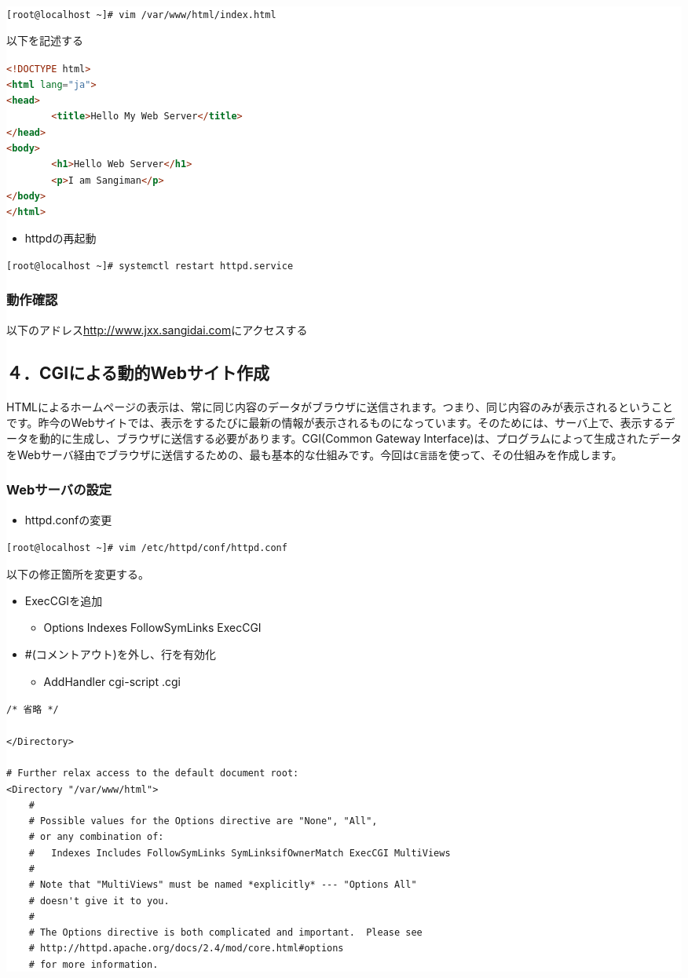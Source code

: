 ```shell
[root@localhost ~]# vim /var/www/html/index.html
```

以下を記述する

```html
<!DOCTYPE html>
<html lang="ja">
<head>
        <title>Hello My Web Server</title>
</head>
<body>
        <h1>Hello Web Server</h1>
        <p>I am Sangiman</p>
</body>
</html>
```

- httpdの再起動

```shell
[root@localhost ~]# systemctl restart httpd.service 
```

### 動作確認

以下のアドレス<http://www.jxx.sangidai.com>にアクセスする

## ４．CGIによる動的Webサイト作成

HTMLによるホームページの表示は、常に同じ内容のデータがブラウザに送信されます。つまり、同じ内容のみが表示されるということです。昨今のWebサイトでは、表示をするたびに最新の情報が表示されるものになっています。そのためには、サーバ上で、表示するデータを動的に生成し、ブラウザに送信する必要があります。CGI(Common Gateway Interface)は、プログラムによって生成されたデータをWebサーバ経由でブラウザに送信するための、最も基本的な仕組みです。今回は`C言語`を使って、その仕組みを作成します。


### Webサーバの設定

- httpd.confの変更

```shell
[root@localhost ~]# vim /etc/httpd/conf/httpd.conf 
```

以下の修正箇所を変更する。

- ExecCGIを追加
  - Options Indexes FollowSymLinks ExecCGI

- #(コメントアウト)を外し、行を有効化
  - AddHandler cgi-script .cgi

```shell
/* 省略 */

</Directory>

# Further relax access to the default document root:
<Directory "/var/www/html">
    #
    # Possible values for the Options directive are "None", "All",
    # or any combination of:
    #   Indexes Includes FollowSymLinks SymLinksifOwnerMatch ExecCGI MultiViews
    #
    # Note that "MultiViews" must be named *explicitly* --- "Options All"
    # doesn't give it to you.
    #
    # The Options directive is both complicated and important.  Please see
    # http://httpd.apache.org/docs/2.4/mod/core.html#options
    # for more information.
```